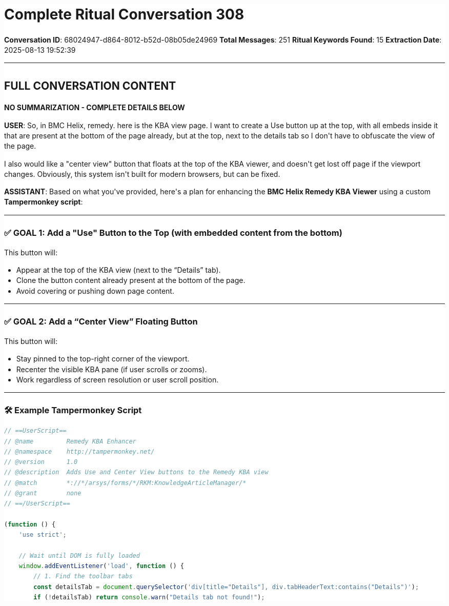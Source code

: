 # Complete Ritual Conversation 308

**Conversation ID**: 68024947-d864-8012-b52d-08b05de24969
**Total Messages**: 251
**Ritual Keywords Found**: 15
**Extraction Date**: 2025-08-13 19:52:39

---

## FULL CONVERSATION CONTENT

**NO SUMMARIZATION - COMPLETE DETAILS BELOW**

**USER**: So, in BMC Helix, remedy. here is the KBA view page. I want to create a Use button up at the top, with all embeds inside it that are present at the bottom of the page already, but at the top, next to the details tab so I don't have to obfuscate the view of the page. 

I also would like a "center view" button that floats at the top of the KBA viewer, and doesn't get lost off page if the viewport changes. Obviously, this system isn't built for modern browsers, but can be fixed.

**ASSISTANT**: Based on what you've provided, here's a plan for enhancing the **BMC Helix Remedy KBA Viewer** using a custom **Tampermonkey script**:

---

### ✅ GOAL 1: Add a "Use" Button to the Top (with embedded content from the bottom)
This button will:
- Appear at the top of the KBA view (next to the “Details” tab).
- Clone the button content already present at the bottom of the page.
- Avoid covering or pushing down page content.

---

### ✅ GOAL 2: Add a “Center View” Floating Button
This button will:
- Stay pinned to the top-right corner of the viewport.
- Recenter the visible KBA pane (if user scrolls or zooms).
- Work regardless of screen resolution or user scroll position.

---

### 🛠️ Example Tampermonkey Script

```javascript
// ==UserScript==
// @name         Remedy KBA Enhancer
// @namespace    http://tampermonkey.net/
// @version      1.0
// @description  Adds Use and Center View buttons to the Remedy KBA view
// @match        *://*/arsys/forms/*/RKM:KnowledgeArticleManager/*
// @grant        none
// ==/UserScript==

(function () {
    'use strict';

    // Wait until DOM is fully loaded
    window.addEventListener('load', function () {
        // 1. Find the toolbar tabs
        const detailsTab = document.querySelector('div[title="Details"], div.tabHeaderText:contains("Details")');
        if (!detailsTab) return console.warn("Details tab not found!");
```